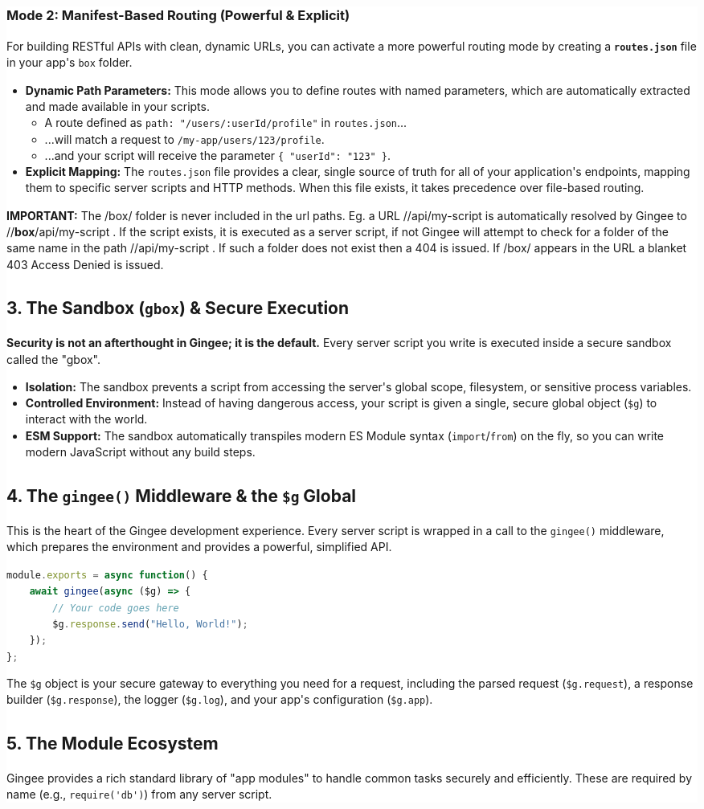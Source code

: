 ### Mode 2: Manifest-Based Routing (Powerful & Explicit)

For building RESTful APIs with clean, dynamic URLs, you can activate a more powerful routing mode by creating a **`routes.json`** file in your app's `box` folder.

-   **Dynamic Path Parameters:** This mode allows you to define routes with named parameters, which are automatically extracted and made available in your scripts.
    -   A route defined as `path: "/users/:userId/profile"` in `routes.json`...
    -   ...will match a request to `/my-app/users/123/profile`.
    -   ...and your script will receive the parameter `{ "userId": "123" }`.
-   **Explicit Mapping:** The `routes.json` file provides a clear, single source of truth for all of your application's endpoints, mapping them to specific server scripts and HTTP methods. When this file exists, it takes precedence over file-based routing.

**IMPORTANT:** The /box/ folder is never included in the url paths. Eg. a URL /<my-app>/api/my-script is automatically resolved by Gingee to /<my-app>/**box**/api/my-script . If the script exists, it is executed as a server script, if not Gingee will attempt to check for a folder of the same name in the path /<my-app>/api/my-script . If such a folder does not exist then a 404 is issued. If <app-name>/box/ appears in the URL a blanket 403 Access Denied is issued.

## 3. The Sandbox (`gbox`) & Secure Execution

**Security is not an afterthought in Gingee; it is the default.** Every server script you write is executed inside a secure sandbox called the "gbox".

-   **Isolation:** The sandbox prevents a script from accessing the server's global scope, filesystem, or sensitive process variables.
-   **Controlled Environment:** Instead of having dangerous access, your script is given a single, secure global object (`$g`) to interact with the world.
-   **ESM Support:** The sandbox automatically transpiles modern ES Module syntax (`import`/`from`) on the fly, so you can write modern JavaScript without any build steps.

## 4. The `gingee()` Middleware & the `$g` Global

This is the heart of the Gingee development experience. Every server script is wrapped in a call to the `gingee()` middleware, which prepares the environment and provides a powerful, simplified API.

```javascript
module.exports = async function() {
    await gingee(async ($g) => {
        // Your code goes here
        $g.response.send("Hello, World!");
    });
};
```

The `$g` object is your secure gateway to everything you need for a request, including the parsed request (`$g.request`), a response builder (`$g.response`), the logger (`$g.log`), and your app's configuration (`$g.app`).

## 5. The Module Ecosystem

Gingee provides a rich standard library of "app modules" to handle common tasks securely and efficiently. These are required by name (e.g., `require('db')`) from any server script.
